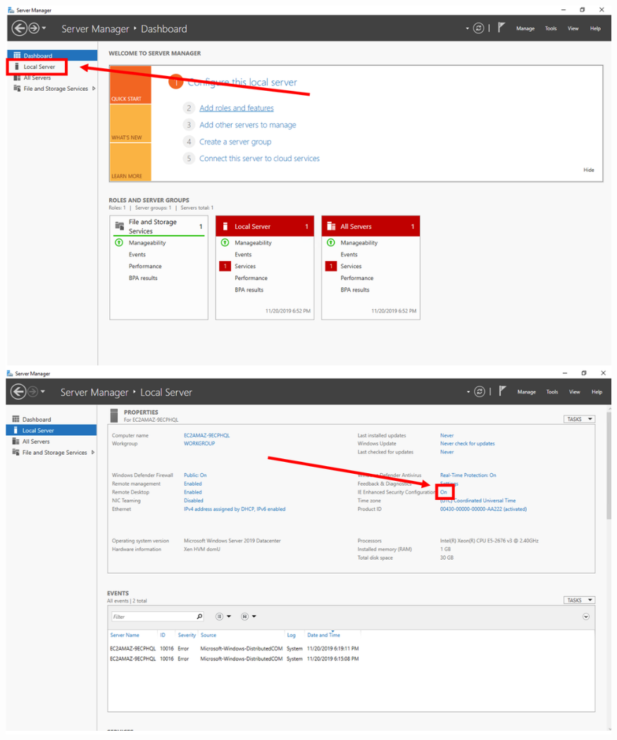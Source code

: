 ![Windows Server Setup 02](/setup-mendix-pro/images/windows_server_setup_02.png "Windows Server Setup 02")
![Windows Server Setup 03](/setup-mendix-pro/images/windows_server_setup_03.png "Windows Server Setup 03")